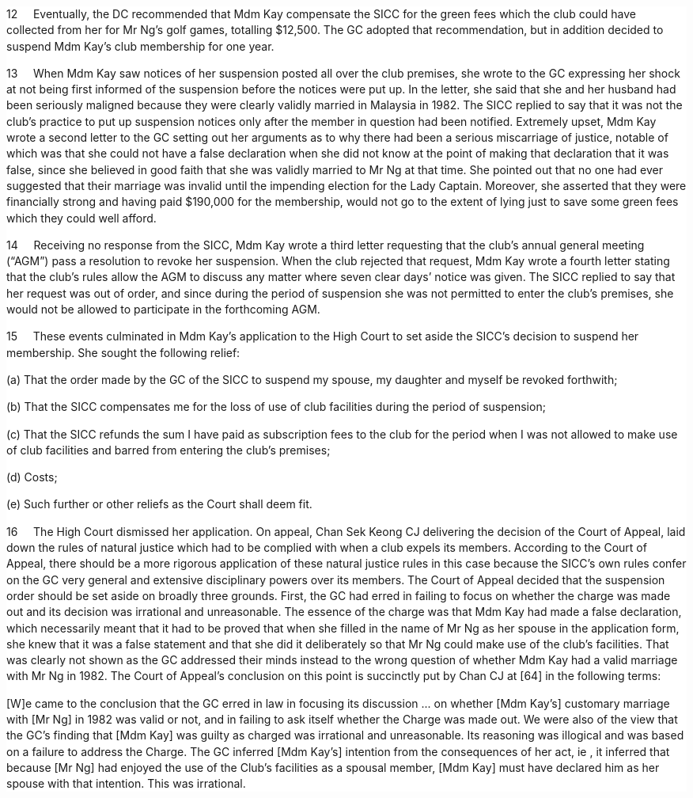 12     Eventually, the DC recommended that Mdm Kay compensate the SICC for the green fees which the club could have collected from her for Mr Ng’s golf games, totalling $12,500. The GC adopted that recommendation, but in addition decided to suspend Mdm Kay’s club membership for one year. 

13     When Mdm Kay saw notices of her suspension posted all over the club premises, she wrote to the GC expressing her shock at not being first informed of the suspension before the notices were put up. In the letter, she said that she and her husband had been seriously maligned because they were clearly validly married in Malaysia in 1982. The SICC replied to say that it was not the club’s practice to put up suspension notices only after the member in question had been notified. Extremely upset, Mdm Kay wrote a second letter to the GC setting out her arguments as to why there had been a serious miscarriage of justice, notable of which was that she could not have a false declaration when she did not know at the point of making that declaration that it was false, since she believed in good faith that she was validly married to Mr Ng at that time. She pointed out that no one had ever suggested that their marriage was invalid until the impending election for the Lady Captain. Moreover, she asserted that they were financially strong and having paid $190,000 for the membership, would not go to the extent of lying just to save some green fees which they could well afford. 

14     Receiving no response from the SICC, Mdm Kay wrote a third letter requesting that the club’s annual general meeting (“AGM”) pass a resolution to revoke her suspension. When the club rejected that request, Mdm Kay wrote a fourth letter stating that the club’s rules allow the AGM to discuss any matter where seven clear days’ notice was given. The SICC replied to say that her request was out of order, and since during the period of suspension she was not permitted to enter the club’s premises, she would not be allowed to participate in the forthcoming AGM. 

15     These events culminated in Mdm Kay’s application to the High Court to set aside the SICC’s decision to suspend her membership. She sought the following relief: 

 (a) That the order made by the GC of the SICC to suspend my spouse, my daughter and myself be revoked forthwith; 

 (b) That the SICC compensates me for the loss of use of club facilities during the period of suspension; 

 (c) That the SICC refunds the sum I have paid as subscription fees to the club for the period when I was not allowed to make use of club facilities and barred from entering the club’s premises; 


 (d) Costs; 

 (e) Such further or other reliefs as the Court shall deem fit. 

16     The High Court dismissed her application. On appeal, Chan Sek Keong CJ delivering the decision of the Court of Appeal, laid down the rules of natural justice which had to be complied with when a club expels its members. According to the Court of Appeal, there should be a more rigorous application of these natural justice rules in this case because the SICC’s own rules confer on the GC very general and extensive disciplinary powers over its members. The Court of Appeal decided that the suspension order should be set aside on broadly three grounds. First, the GC had erred in failing to focus on whether the charge was made out and its decision was irrational and unreasonable. The essence of the charge was that Mdm Kay had made a false declaration, which necessarily meant that it had to be proved that when she filled in the name of Mr Ng as her spouse in the application form, she knew that it was a false statement and that she did it deliberately so that Mr Ng could make use of the club’s facilities. That was clearly not shown as the GC addressed their minds instead to the wrong question of whether Mdm Kay had a valid marriage with Mr Ng in 1982. The Court of Appeal’s conclusion on this point is succinctly put by Chan CJ at [64] in the following terms: 

 [W]e came to the conclusion that the GC erred in law in focusing its discussion ... on whether [Mdm Kay’s] customary marriage with [Mr Ng] in 1982 was valid or not, and in failing to ask itself whether the Charge was made out. We were also of the view that the GC’s finding that [Mdm Kay] was guilty as charged was irrational and unreasonable. Its reasoning was illogical and was based on a failure to address the Charge. The GC inferred [Mdm Kay’s] intention from the consequences of her act, ie , it inferred that because [Mr Ng] had enjoyed the use of the Club’s facilities as a spousal member, [Mdm Kay] must have declared him as her spouse with that intention. This was irrational. 

